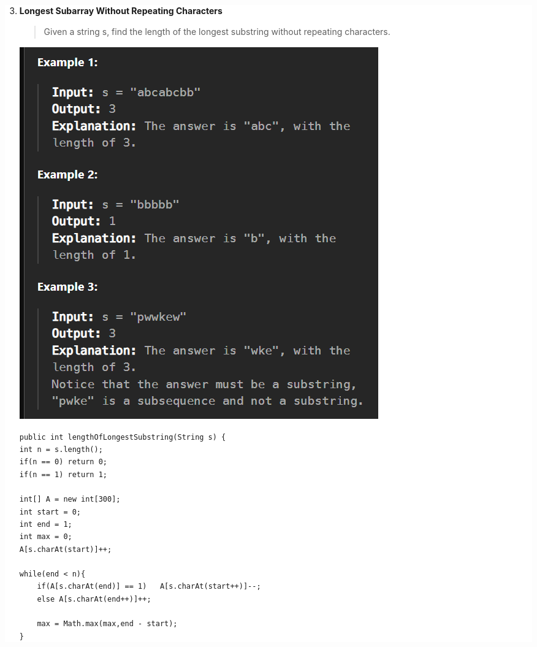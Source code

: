 3. **Longest Subarray Without Repeating Characters**
    >Given a string s, find the length of the longest substring without repeating characters.

    ![Alt text](image-7.png)
    ```
    public int lengthOfLongestSubstring(String s) {
    int n = s.length();
    if(n == 0) return 0;
    if(n == 1) return 1;

    int[] A = new int[300];
    int start = 0;
    int end = 1;
    int max = 0;
    A[s.charAt(start)]++;

    while(end < n){
        if(A[s.charAt(end)] == 1)   A[s.charAt(start++)]--;
        else A[s.charAt(end++)]++;
            
        max = Math.max(max,end - start);
    }

